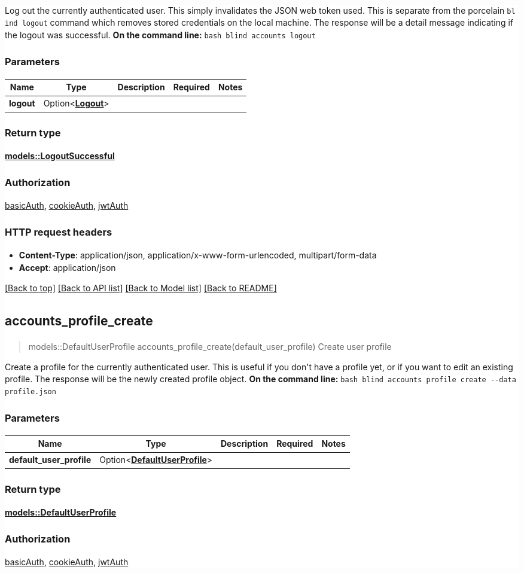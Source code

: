 Log out the currently authenticated user. This simply invalidates the JSON web token used.  This is separate from the porcelain `blind logout` command which removes stored credentials on the local machine.  The response will be a detail message indicating if the logout was successful.  **On the command line:**  ```bash blind accounts logout ```

### Parameters


Name | Type | Description  | Required | Notes
------------- | ------------- | ------------- | ------------- | -------------
**logout** | Option<[**Logout**](Logout.md)> |  |  |

### Return type

[**models::LogoutSuccessful**](LogoutSuccessful.md)

### Authorization

[basicAuth](../README.md#basicAuth), [cookieAuth](../README.md#cookieAuth), [jwtAuth](../README.md#jwtAuth)

### HTTP request headers

- **Content-Type**: application/json, application/x-www-form-urlencoded, multipart/form-data
- **Accept**: application/json

[[Back to top]](#) [[Back to API list]](../README.md#documentation-for-api-endpoints) [[Back to Model list]](../README.md#documentation-for-models) [[Back to README]](../README.md)


## accounts_profile_create

> models::DefaultUserProfile accounts_profile_create(default_user_profile)
Create user profile

Create a profile for the currently authenticated user. This is useful if you don't have a profile yet, or if you want to edit an existing profile.  The response will be the newly created profile object.  **On the command line:**  ```bash blind accounts profile create --data profile.json ```

### Parameters


Name | Type | Description  | Required | Notes
------------- | ------------- | ------------- | ------------- | -------------
**default_user_profile** | Option<[**DefaultUserProfile**](DefaultUserProfile.md)> |  |  |

### Return type

[**models::DefaultUserProfile**](DefaultUserProfile.md)

### Authorization

[basicAuth](../README.md#basicAuth), [cookieAuth](../README.md#cookieAuth), [jwtAuth](../README.md#jwtAuth)
